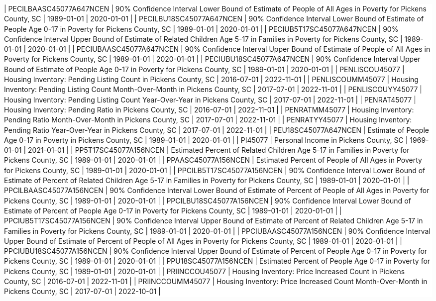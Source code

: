 | PECILBAASC45077A647NCEN   | 90% Confidence Interval Lower Bound of Estimate of People of All Ages in Poverty for Pickens County, SC                                                                     | 1989-01-01          | 2020-01-01        |
| PECILBU18SC45077A647NCEN  | 90% Confidence Interval Lower Bound of Estimate of People Age 0-17 in Poverty for Pickens County, SC                                                                        | 1989-01-01          | 2020-01-01        |
| PECIUB5T17SC45077A647NCEN | 90% Confidence Interval Upper Bound of Estimate of Related Children Age 5-17 in Families in Poverty for Pickens County, SC                                                  | 1989-01-01          | 2020-01-01        |
| PECIUBAASC45077A647NCEN   | 90% Confidence Interval Upper Bound of Estimate of People of All Ages in Poverty for Pickens County, SC                                                                     | 1989-01-01          | 2020-01-01        |
| PECIUBU18SC45077A647NCEN  | 90% Confidence Interval Upper Bound of Estimate of People Age 0-17 in Poverty for Pickens County, SC                                                                        | 1989-01-01          | 2020-01-01        |
| PENLISCOU45077            | Housing Inventory: Pending Listing Count in Pickens County, SC                                                                                                              | 2016-07-01          | 2022-11-01        |
| PENLISCOUMM45077          | Housing Inventory: Pending Listing Count Month-Over-Month in Pickens County, SC                                                                                             | 2017-07-01          | 2022-11-01        |
| PENLISCOUYY45077          | Housing Inventory: Pending Listing Count Year-Over-Year in Pickens County, SC                                                                                               | 2017-07-01          | 2022-11-01        |
| PENRAT45077               | Housing Inventory: Pending Ratio in Pickens County, SC                                                                                                                      | 2016-07-01          | 2022-11-01        |
| PENRATMM45077             | Housing Inventory: Pending Ratio Month-Over-Month in Pickens County, SC                                                                                                     | 2017-07-01          | 2022-11-01        |
| PENRATYY45077             | Housing Inventory: Pending Ratio Year-Over-Year in Pickens County, SC                                                                                                       | 2017-07-01          | 2022-11-01        |
| PEU18SC45077A647NCEN      | Estimate of People Age 0-17 in Poverty in Pickens County, SC                                                                                                                | 1989-01-01          | 2020-01-01        |
| PI45077                   | Personal Income in Pickens County, SC                                                                                                                                       | 1969-01-01          | 2021-01-01        |
| PP5T17SC45077A156NCEN     | Estimated Percent of Related Children Age 5-17 in Families in Poverty for Pickens County, SC                                                                                | 1989-01-01          | 2020-01-01        |
| PPAASC45077A156NCEN       | Estimated Percent of People of All Ages in Poverty for Pickens County, SC                                                                                                   | 1989-01-01          | 2020-01-01        |
| PPCILB5T17SC45077A156NCEN | 90% Confidence Interval Lower Bound of Estimate of Percent of Related Children Age 5-17 in Families in Poverty for Pickens County, SC                                       | 1989-01-01          | 2020-01-01        |
| PPCILBAASC45077A156NCEN   | 90% Confidence Interval Lower Bound of Estimate of Percent of People of All Ages in Poverty for Pickens County, SC                                                          | 1989-01-01          | 2020-01-01        |
| PPCILBU18SC45077A156NCEN  | 90% Confidence Interval Lower Bound of Estimate of Percent of People Age 0-17 in Poverty for Pickens County, SC                                                             | 1989-01-01          | 2020-01-01        |
| PPCIUB5T17SC45077A156NCEN | 90% Confidence Interval Upper Bound of Estimate of Percent of Related Children Age 5-17 in Families in Poverty for Pickens County, SC                                       | 1989-01-01          | 2020-01-01        |
| PPCIUBAASC45077A156NCEN   | 90% Confidence Interval Upper Bound of Estimate of Percent of People of All Ages in Poverty for Pickens County, SC                                                          | 1989-01-01          | 2020-01-01        |
| PPCIUBU18SC45077A156NCEN  | 90% Confidence Interval Upper Bound of Estimate of Percent of People Age 0-17 in Poverty for Pickens County, SC                                                             | 1989-01-01          | 2020-01-01        |
| PPU18SC45077A156NCEN      | Estimated Percent of People Age 0-17 in Poverty for Pickens County, SC                                                                                                      | 1989-01-01          | 2020-01-01        |
| PRIINCCOU45077            | Housing Inventory: Price Increased Count in Pickens County, SC                                                                                                              | 2016-07-01          | 2022-11-01        |
| PRIINCCOUMM45077          | Housing Inventory: Price Increased Count Month-Over-Month in Pickens County, SC                                                                                             | 2017-07-01          | 2022-10-01        |